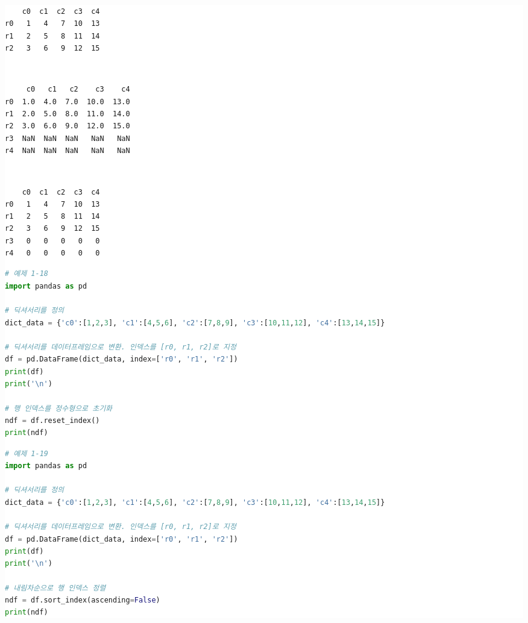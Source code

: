         c0  c1  c2  c3  c4
    r0   1   4   7  10  13
    r1   2   5   8  11  14
    r2   3   6   9  12  15


​    

         c0   c1   c2    c3    c4
    r0  1.0  4.0  7.0  10.0  13.0
    r1  2.0  5.0  8.0  11.0  14.0
    r2  3.0  6.0  9.0  12.0  15.0
    r3  NaN  NaN  NaN   NaN   NaN
    r4  NaN  NaN  NaN   NaN   NaN


​    

        c0  c1  c2  c3  c4
    r0   1   4   7  10  13
    r1   2   5   8  11  14
    r2   3   6   9  12  15
    r3   0   0   0   0   0
    r4   0   0   0   0   0



```python
# 예제 1-18
import pandas as pd

# 딕셔서리를 정의
dict_data = {'c0':[1,2,3], 'c1':[4,5,6], 'c2':[7,8,9], 'c3':[10,11,12], 'c4':[13,14,15]}

# 딕셔서리를 데이터프레임으로 변환. 인덱스를 [r0, r1, r2]로 지정
df = pd.DataFrame(dict_data, index=['r0', 'r1', 'r2'])
print(df)
print('\n')

# 행 인덱스를 정수형으로 초기화 
ndf = df.reset_index()
print(ndf)
```


```python
# 예제 1-19
import pandas as pd

# 딕셔서리를 정의
dict_data = {'c0':[1,2,3], 'c1':[4,5,6], 'c2':[7,8,9], 'c3':[10,11,12], 'c4':[13,14,15]}

# 딕셔서리를 데이터프레임으로 변환. 인덱스를 [r0, r1, r2]로 지정
df = pd.DataFrame(dict_data, index=['r0', 'r1', 'r2'])
print(df)
print('\n')

# 내림차순으로 행 인덱스 정렬 
ndf = df.sort_index(ascending=False)
print(ndf)
```
